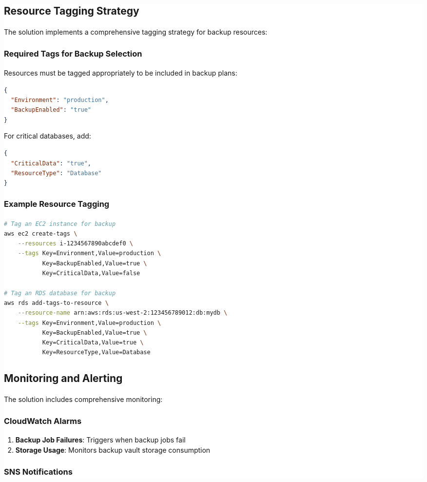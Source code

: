 ## Resource Tagging Strategy

The solution implements a comprehensive tagging strategy for backup resources:

### Required Tags for Backup Selection

Resources must be tagged appropriately to be included in backup plans:

```json
{
  "Environment": "production",
  "BackupEnabled": "true"
}
```

For critical databases, add:

```json
{
  "CriticalData": "true",
  "ResourceType": "Database"
}
```

### Example Resource Tagging

```bash
# Tag an EC2 instance for backup
aws ec2 create-tags \
    --resources i-1234567890abcdef0 \
    --tags Key=Environment,Value=production \
           Key=BackupEnabled,Value=true \
           Key=CriticalData,Value=false

# Tag an RDS database for backup
aws rds add-tags-to-resource \
    --resource-name arn:aws:rds:us-west-2:123456789012:db:mydb \
    --tags Key=Environment,Value=production \
           Key=BackupEnabled,Value=true \
           Key=CriticalData,Value=true \
           Key=ResourceType,Value=Database
```

## Monitoring and Alerting

The solution includes comprehensive monitoring:

### CloudWatch Alarms

1. **Backup Job Failures**: Triggers when backup jobs fail
2. **Storage Usage**: Monitors backup vault storage consumption

### SNS Notifications
